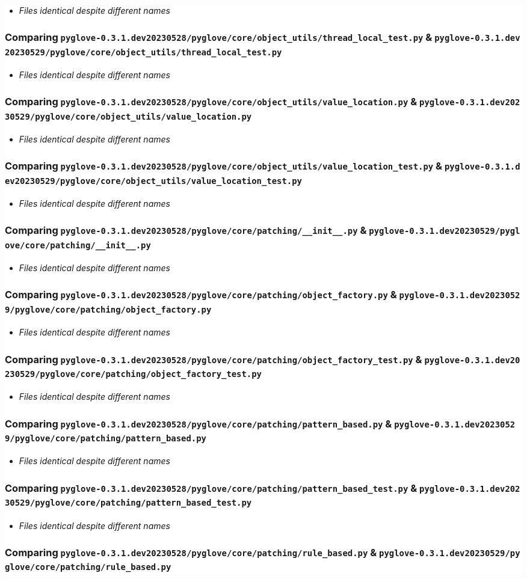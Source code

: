  * *Files identical despite different names*

### Comparing `pyglove-0.3.1.dev20230528/pyglove/core/object_utils/thread_local_test.py` & `pyglove-0.3.1.dev20230529/pyglove/core/object_utils/thread_local_test.py`

 * *Files identical despite different names*

### Comparing `pyglove-0.3.1.dev20230528/pyglove/core/object_utils/value_location.py` & `pyglove-0.3.1.dev20230529/pyglove/core/object_utils/value_location.py`

 * *Files identical despite different names*

### Comparing `pyglove-0.3.1.dev20230528/pyglove/core/object_utils/value_location_test.py` & `pyglove-0.3.1.dev20230529/pyglove/core/object_utils/value_location_test.py`

 * *Files identical despite different names*

### Comparing `pyglove-0.3.1.dev20230528/pyglove/core/patching/__init__.py` & `pyglove-0.3.1.dev20230529/pyglove/core/patching/__init__.py`

 * *Files identical despite different names*

### Comparing `pyglove-0.3.1.dev20230528/pyglove/core/patching/object_factory.py` & `pyglove-0.3.1.dev20230529/pyglove/core/patching/object_factory.py`

 * *Files identical despite different names*

### Comparing `pyglove-0.3.1.dev20230528/pyglove/core/patching/object_factory_test.py` & `pyglove-0.3.1.dev20230529/pyglove/core/patching/object_factory_test.py`

 * *Files identical despite different names*

### Comparing `pyglove-0.3.1.dev20230528/pyglove/core/patching/pattern_based.py` & `pyglove-0.3.1.dev20230529/pyglove/core/patching/pattern_based.py`

 * *Files identical despite different names*

### Comparing `pyglove-0.3.1.dev20230528/pyglove/core/patching/pattern_based_test.py` & `pyglove-0.3.1.dev20230529/pyglove/core/patching/pattern_based_test.py`

 * *Files identical despite different names*

### Comparing `pyglove-0.3.1.dev20230528/pyglove/core/patching/rule_based.py` & `pyglove-0.3.1.dev20230529/pyglove/core/patching/rule_based.py`
